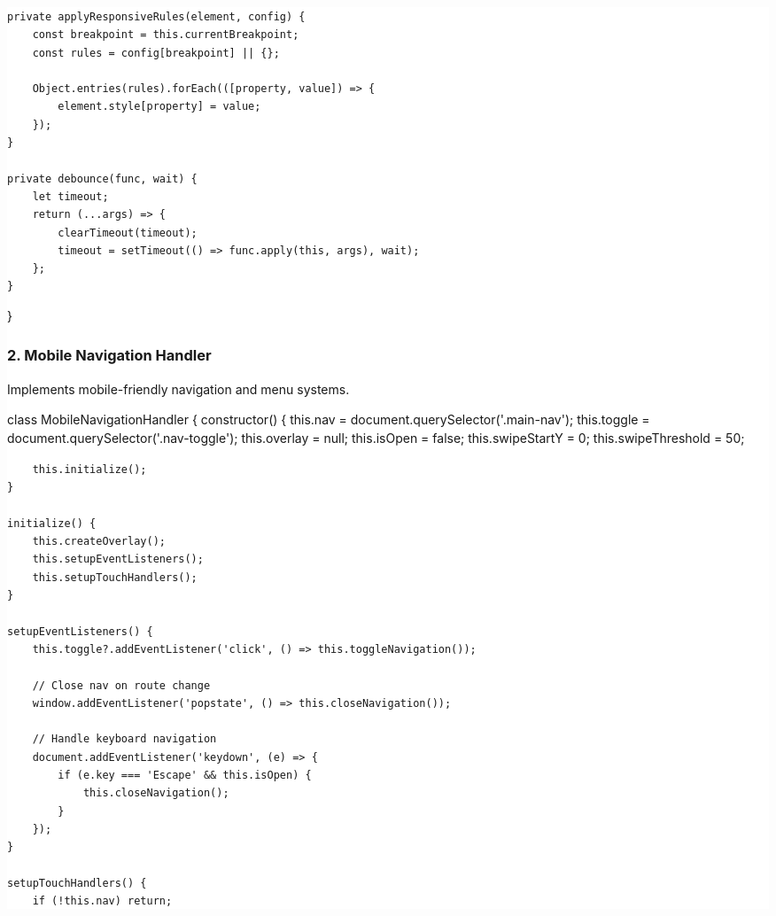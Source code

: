     private applyResponsiveRules(element, config) {
        const breakpoint = this.currentBreakpoint;
        const rules = config[breakpoint] || {};
        
        Object.entries(rules).forEach(([property, value]) => {
            element.style[property] = value;
        });
    }

    private debounce(func, wait) {
        let timeout;
        return (...args) => {
            clearTimeout(timeout);
            timeout = setTimeout(() => func.apply(this, args), wait);
        };
    }
}

### 2. Mobile Navigation Handler
Implements mobile-friendly navigation and menu systems.

class MobileNavigationHandler {
    constructor() {
        this.nav = document.querySelector('.main-nav');
        this.toggle = document.querySelector('.nav-toggle');
        this.overlay = null;
        this.isOpen = false;
        this.swipeStartY = 0;
        this.swipeThreshold = 50;
        
        this.initialize();
    }

    initialize() {
        this.createOverlay();
        this.setupEventListeners();
        this.setupTouchHandlers();
    }

    setupEventListeners() {
        this.toggle?.addEventListener('click', () => this.toggleNavigation());
        
        // Close nav on route change
        window.addEventListener('popstate', () => this.closeNavigation());
        
        // Handle keyboard navigation
        document.addEventListener('keydown', (e) => {
            if (e.key === 'Escape' && this.isOpen) {
                this.closeNavigation();
            }
        });
    }

    setupTouchHandlers() {
        if (!this.nav) return;
